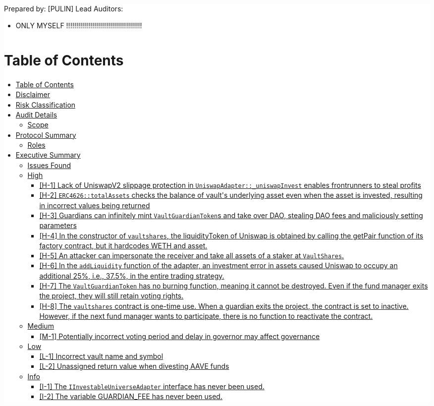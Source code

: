 

Prepared by: [PULIN]
Lead Auditors:

- ONLY MYSELF !!!!!!!!!!!!!!!!!!!!!!!!!!!!!!!!!!!!!!

# Table of Contents

- [Table of Contents](#table-of-contents)
- [Disclaimer](#disclaimer)
- [Risk Classification](#risk-classification)
- [Audit Details](#audit-details)
  - [Scope](#scope)
- [Protocol Summary](#protocol-summary)
  - [Roles](#roles)
- [Executive Summary](#executive-summary)
  - [Issues Found](#issues-found)
  - [High](#high)
    - [\[H-1\] Lack of UniswapV2 slippage protection in `UniswapAdapter::_uniswapInvest` enables frontrunners to steal profits](#h-1-lack-of-uniswapv2-slippage-protection-in-uniswapadapter_uniswapinvest-enables-frontrunners-to-steal-profits)
    - [\[H-2\] `ERC4626::totalAssets` checks the balance of vault's underlying asset even when the asset is invested, resulting in incorrect values being returned](#h-2-erc4626totalassets-checks-the-balance-of-vaults-underlying-asset-even-when-the-asset-is-invested-resulting-in-incorrect-values-being-returned)
    - [\[H-3\] Guardians can infinitely mint `VaultGuardianToken`s and take over DAO, stealing DAO fees and maliciously setting parameters](#h-3-guardians-can-infinitely-mint-vaultguardiantokens-and-take-over-dao-stealing-dao-fees-and-maliciously-setting-parameters)
    - [\[H-4\] In the constructor of `vaultshares`, the liquidityToken of Uniswap is obtained by calling the getPair function of its factory contract, but it hardcodes WETH and asset.](#h-4-in-the-constructor-of-vaultshares-the-liquiditytoken-of-uniswap-is-obtained-by-calling-the-getpair-function-of-its-factory-contract-but-it-hardcodes-weth-and-asset)
    - [\[H-5\] An attacker can impersonate the receiver and take all assets of a staker at `VaultShares`.](#h-5-an-attacker-can-impersonate-the-receiver-and-take-all-assets-of-a-staker-at-vaultshares)
    - [\[H-6\] In the `addLiquidity` function of the adapter, an investment error in assets caused Uniswap to occupy an additional 25%, i.e., 37.5%, in the entire trading strategy.](#h-6-in-the-addliquidity-function-of-the-adapter-an-investment-error-in-assets-caused-uniswap-to-occupy-an-additional-25-ie-375-in-the-entire-trading-strategy)
    - [\[H-7\] The `VaultGuardianToken` has no burning function, meaning it cannot be destroyed. Even if the fund manager exits the project, they will still retain voting rights.](#h-7-the-vaultguardiantoken-has-no-burning-function-meaning-it-cannot-be-destroyed-even-if-the-fund-manager-exits-the-project-they-will-still-retain-voting-rights)
    - [\[H-8\] The `vaultshares` contract is one-time use. When a guardian exits the project, the contract is set to inactive. However, if the next fund manager wants to participate, there is no function to reactivate the contract.](#h-8-the-vaultshares-contract-is-one-time-use-when-a-guardian-exits-the-project-the-contract-is-set-to-inactive-however-if-the-next-fund-manager-wants-to-participate-there-is-no-function-to-reactivate-the-contract)
  - [Medium](#medium)
    - [\[M-1\] Potentially incorrect voting period and delay in governor may affect governance](#m-1-potentially-incorrect-voting-period-and-delay-in-governor-may-affect-governance)
  - [Low](#low)
    - [\[L-1\] Incorrect vault name and symbol](#l-1-incorrect-vault-name-and-symbol)
    - [\[L-2\] Unassigned return value when divesting AAVE funds](#l-2-unassigned-return-value-when-divesting-aave-funds)
  - [Info](#info)
    - [\[I-1\] The `IInvestableUniverseAdapter` interface has never been used.](#i-1-the-iinvestableuniverseadapter-interface-has-never-been-used)
    - [\[I-2\] The variable GUARDIAN\_FEE has never been used.](#i-2-the-variable-guardian_fee-has-never-been-used)
